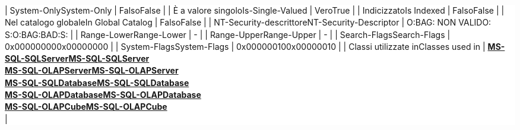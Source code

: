 | <span data-ttu-id="cd97f-272">System-Only</span><span class="sxs-lookup"><span data-stu-id="cd97f-272">System-Only</span></span>            | <span data-ttu-id="cd97f-273">Falso</span><span class="sxs-lookup"><span data-stu-id="cd97f-273">False</span></span>                                                                                                                                                                                                                                                                                                       |
| <span data-ttu-id="cd97f-274">È a valore singolo</span><span class="sxs-lookup"><span data-stu-id="cd97f-274">Is-Single-Valued</span></span>       | <span data-ttu-id="cd97f-275">Vero</span><span class="sxs-lookup"><span data-stu-id="cd97f-275">True</span></span>                                                                                                                                                                                                                                                                                                        |
| <span data-ttu-id="cd97f-276">Indicizzato</span><span class="sxs-lookup"><span data-stu-id="cd97f-276">Is Indexed</span></span>             | <span data-ttu-id="cd97f-277">Falso</span><span class="sxs-lookup"><span data-stu-id="cd97f-277">False</span></span>                                                                                                                                                                                                                                                                                                       |
| <span data-ttu-id="cd97f-278">Nel catalogo globale</span><span class="sxs-lookup"><span data-stu-id="cd97f-278">In Global Catalog</span></span>      | <span data-ttu-id="cd97f-279">Falso</span><span class="sxs-lookup"><span data-stu-id="cd97f-279">False</span></span>                                                                                                                                                                                                                                                                                                       |
| <span data-ttu-id="cd97f-280">NT-Security-descrittore</span><span class="sxs-lookup"><span data-stu-id="cd97f-280">NT-Security-Descriptor</span></span> | <span data-ttu-id="cd97f-281">O:BAG: NON VALIDO: S:</span><span class="sxs-lookup"><span data-stu-id="cd97f-281">O:BAG:BAD:S:</span></span>                                                                                                                                                                                                                                                                                                |
| <span data-ttu-id="cd97f-282">Range-Lower</span><span class="sxs-lookup"><span data-stu-id="cd97f-282">Range-Lower</span></span>            | \-                                                                                                                                                                                                                                                                                                          |
| <span data-ttu-id="cd97f-283">Range-Upper</span><span class="sxs-lookup"><span data-stu-id="cd97f-283">Range-Upper</span></span>            | \-                                                                                                                                                                                                                                                                                                          |
| <span data-ttu-id="cd97f-284">Search-Flags</span><span class="sxs-lookup"><span data-stu-id="cd97f-284">Search-Flags</span></span>           | <span data-ttu-id="cd97f-285">0x00000000</span><span class="sxs-lookup"><span data-stu-id="cd97f-285">0x00000000</span></span>                                                                                                                                                                                                                                                                                                  |
| <span data-ttu-id="cd97f-286">System-Flags</span><span class="sxs-lookup"><span data-stu-id="cd97f-286">System-Flags</span></span>           | <span data-ttu-id="cd97f-287">0x00000010</span><span class="sxs-lookup"><span data-stu-id="cd97f-287">0x00000010</span></span>                                                                                                                                                                                                                                                                                                  |
| <span data-ttu-id="cd97f-288">Classi utilizzate in</span><span class="sxs-lookup"><span data-stu-id="cd97f-288">Classes used in</span></span>        | [<span data-ttu-id="cd97f-289">**MS-SQL-SQLServer**</span><span class="sxs-lookup"><span data-stu-id="cd97f-289">**MS-SQL-SQLServer**</span></span>](c-ms-sql-sqlserver.md)<br/> [<span data-ttu-id="cd97f-290">**MS-SQL-OLAPServer**</span><span class="sxs-lookup"><span data-stu-id="cd97f-290">**MS-SQL-OLAPServer**</span></span>](c-ms-sql-olapserver.md)<br/> [<span data-ttu-id="cd97f-291">**MS-SQL-SQLDatabase**</span><span class="sxs-lookup"><span data-stu-id="cd97f-291">**MS-SQL-SQLDatabase**</span></span>](c-ms-sql-sqldatabase.md)<br/> [<span data-ttu-id="cd97f-292">**MS-SQL-OLAPDatabase**</span><span class="sxs-lookup"><span data-stu-id="cd97f-292">**MS-SQL-OLAPDatabase**</span></span>](c-ms-sql-olapdatabase.md)<br/> [<span data-ttu-id="cd97f-293">**MS-SQL-OLAPCube**</span><span class="sxs-lookup"><span data-stu-id="cd97f-293">**MS-SQL-OLAPCube**</span></span>](c-ms-sql-olapcube.md)<br/> |



 

 





